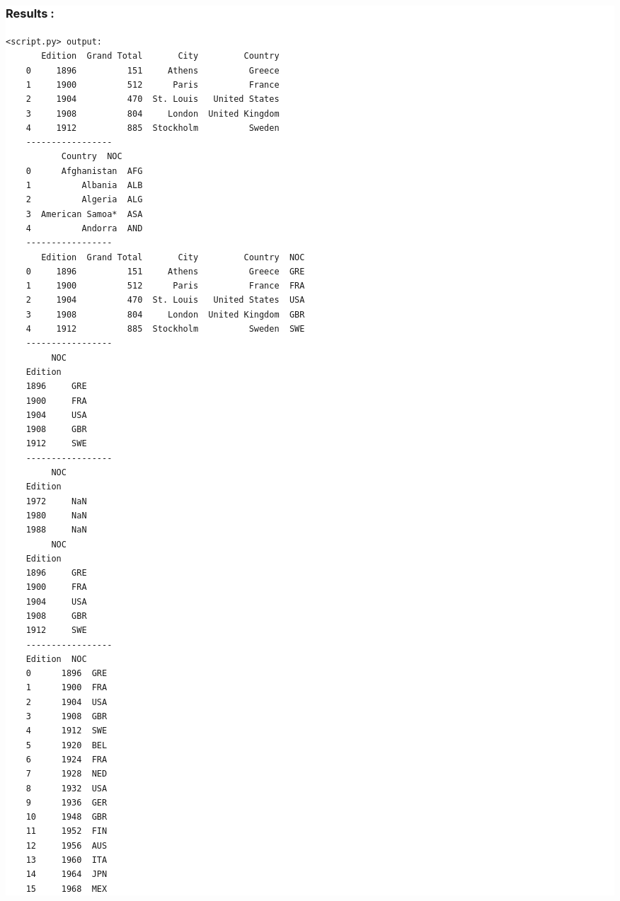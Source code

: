 ### Results :  

	<script.py> output:
	       Edition  Grand Total       City         Country
	    0     1896          151     Athens          Greece
	    1     1900          512      Paris          France
	    2     1904          470  St. Louis   United States
	    3     1908          804     London  United Kingdom
	    4     1912          885  Stockholm          Sweden
	    -----------------
		       Country  NOC
	    0      Afghanistan  AFG
	    1          Albania  ALB
	    2          Algeria  ALG
	    3  American Samoa*  ASA
	    4          Andorra  AND
	    -----------------
	       Edition  Grand Total       City         Country  NOC
	    0     1896          151     Athens          Greece  GRE
	    1     1900          512      Paris          France  FRA
	    2     1904          470  St. Louis   United States  USA
	    3     1908          804     London  United Kingdom  GBR
	    4     1912          885  Stockholm          Sweden  SWE
	    -----------------
		     NOC
	    Edition     
	    1896     GRE
	    1900     FRA
	    1904     USA
	    1908     GBR
	    1912     SWE
	    -----------------
		     NOC
	    Edition     
	    1972     NaN
	    1980     NaN
	    1988     NaN
		     NOC
	    Edition     
	    1896     GRE
	    1900     FRA
	    1904     USA
	    1908     GBR
	    1912     SWE
	    -----------------
		Edition  NOC
	    0      1896  GRE
	    1      1900  FRA
	    2      1904  USA
	    3      1908  GBR
	    4      1912  SWE
	    5      1920  BEL
	    6      1924  FRA
	    7      1928  NED
	    8      1932  USA
	    9      1936  GER
	    10     1948  GBR
	    11     1952  FIN
	    12     1956  AUS
	    13     1960  ITA
	    14     1964  JPN
	    15     1968  MEX